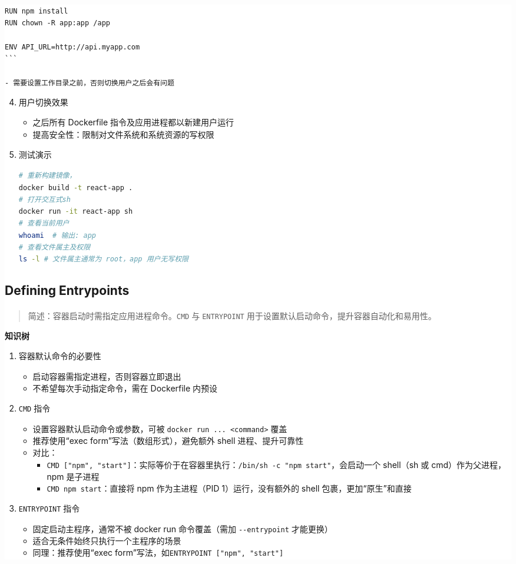     RUN npm install
    RUN chown -R app:app /app

    ENV API_URL=http://api.myapp.com
    ```

    - 需要设置工作目录之前，否则切换用户之后会有问题

4. 用户切换效果

    - 之后所有 Dockerfile 指令及应用进程都以新建用户运行
    - 提高安全性：限制对文件系统和系统资源的写权限

5. 测试演示

    ```bash
    # 重新构建镜像，
    docker build -t react-app .
    # 打开交互式sh
    docker run -it react-app sh
    # 查看当前用户
    whoami  # 输出: app
    # 查看文件属主及权限
    ls -l # 文件属主通常为 root，app 用户无写权限
    ```

## Defining Entrypoints

> 简述：容器启动时需指定应用进程命令。`CMD` 与 `ENTRYPOINT` 用于设置默认启动命令，提升容器自动化和易用性。

**知识树**

1. 容器默认命令的必要性

    - 启动容器需指定进程，否则容器立即退出
    - 不希望每次手动指定命令，需在 Dockerfile 内预设

2. `CMD` 指令

    - 设置容器默认启动命令或参数，可被 `docker run ... <command>` 覆盖
    - 推荐使用“exec form”写法（数组形式），避免额外 shell 进程、提升可靠性
    - 对比：
        - `CMD ["npm", "start"]`：实际等价于在容器里执行：`/bin/sh -c "npm start"`，会启动一个 shell（sh 或 cmd）作为父进程，npm 是子进程
        - `CMD npm start`：直接将 npm 作为主进程（PID 1）运行，没有额外的 shell 包裹，更加“原生”和直接

3. `ENTRYPOINT` 指令

    - 固定启动主程序，通常不被 docker run 命令覆盖（需加 `--entrypoint` 才能更换）
    - 适合无条件始终只执行一个主程序的场景
    - 同理：推荐使用“exec form”写法，如`ENTRYPOINT ["npm", "start"]`

